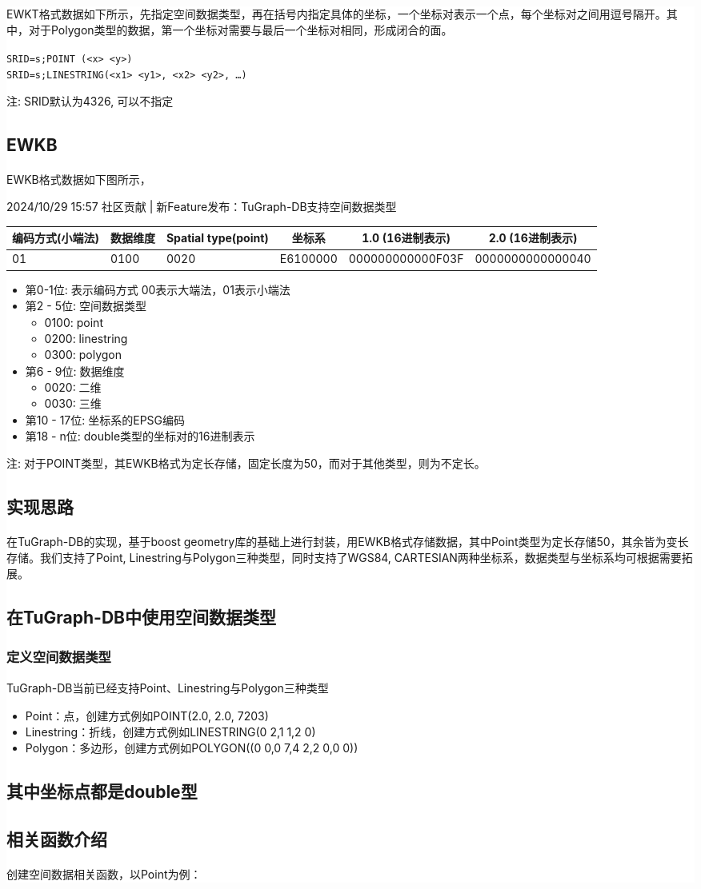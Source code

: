 EWKT格式数据如下所示，先指定空间数据类型，再在括号内指定具体的坐标，一个坐标对表示一个点，每个坐标对之间用逗号隔开。其中，对于Polygon类型的数据，第一个坐标对需要与最后一个坐标对相同，形成闭合的面。

```
SRID=s;POINT (<x> <y>)
SRID=s;LINESTRING(<x1> <y1>, <x2> <y2>, …)
```

注: SRID默认为4326, 可以不指定

## EWKB

EWKB格式数据如下图所示，

2024/10/29 15:57 社区贡献 | 新Feature发布：TuGraph-DB支持空间数据类型

| 编码方式(小端法) | 数据维度 | Spatial type(point) | 坐标系 | 1.0 (16进制表示) | 2.0 (16进制表示) |
|------------------|----------|---------------------|--------|-------------------|-------------------|
| 01               | 0100     | 0020                | E6100000 | 000000000000F03F | 0000000000000040 |

- 第0-1位: 表示编码方式 00表示大端法，01表示小端法
- 第2 - 5位: 空间数据类型
  - 0100: point
  - 0200: linestring
  - 0300: polygon
- 第6 - 9位: 数据维度
  - 0020: 二维
  - 0030: 三维
- 第10 - 17位: 坐标系的EPSG编码
- 第18 - n位: double类型的坐标对的16进制表示

注: 对于POINT类型，其EWKB格式为定长存储，固定长度为50，而对于其他类型，则为不定长。

## 实现思路

在TuGraph-DB的实现，基于boost geometry库的基础上进行封装，用EWKB格式存储数据，其中Point类型为定长存储50，其余皆为变长存储。我们支持了Point, Linestring与Polygon三种类型，同时支持了WGS84, CARTESIAN两种坐标系，数据类型与坐标系均可根据需要拓展。

## 在TuGraph-DB中使用空间数据类型

### 定义空间数据类型

TuGraph-DB当前已经支持Point、Linestring与Polygon三种类型

- Point：点，创建方式例如POINT(2.0, 2.0, 7203)
- Linestring：折线，创建方式例如LINESTRING(0 2,1 1,2 0)
- Polygon：多边形，创建方式例如POLYGON((0 0,0 7,4 2,2 0,0 0))

其中坐标点都是double型
---
## 相关函数介绍

创建空间数据相关函数，以Point为例：
